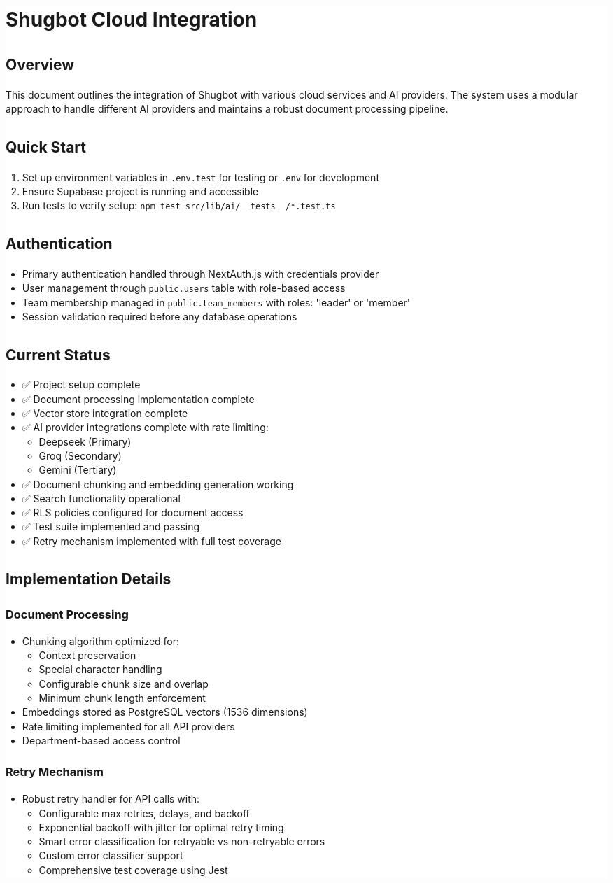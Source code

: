 # Shugbot Cloud Integration

## Overview
This document outlines the integration of Shugbot with various cloud services and AI providers. The system uses a modular approach to handle different AI providers and maintains a robust document processing pipeline.

## Quick Start
1. Set up environment variables in `.env.test` for testing or `.env` for development
2. Ensure Supabase project is running and accessible
3. Run tests to verify setup: `npm test src/lib/ai/__tests__/*.test.ts`

## Authentication
- Primary authentication handled through NextAuth.js with credentials provider
- User management through `public.users` table with role-based access
- Team membership managed in `public.team_members` with roles: 'leader' or 'member'
- Session validation required before any database operations

## Current Status
- ✅ Project setup complete
- ✅ Document processing implementation complete
- ✅ Vector store integration complete
- ✅ AI provider integrations complete with rate limiting:
  - Deepseek (Primary)
  - Groq (Secondary)
  - Gemini (Tertiary)
- ✅ Document chunking and embedding generation working
- ✅ Search functionality operational
- ✅ RLS policies configured for document access
- ✅ Test suite implemented and passing
- ✅ Retry mechanism implemented with full test coverage

## Implementation Details

### Document Processing
- Chunking algorithm optimized for:
  - Context preservation
  - Special character handling
  - Configurable chunk size and overlap
  - Minimum chunk length enforcement
- Embeddings stored as PostgreSQL vectors (1536 dimensions)
- Rate limiting implemented for all API providers
- Department-based access control

### Retry Mechanism
- Robust retry handler for API calls with:
  - Configurable max retries, delays, and backoff
  - Exponential backoff with jitter for optimal retry timing
  - Smart error classification for retryable vs non-retryable errors
  - Custom error classifier support
  - Comprehensive test coverage using Jest
